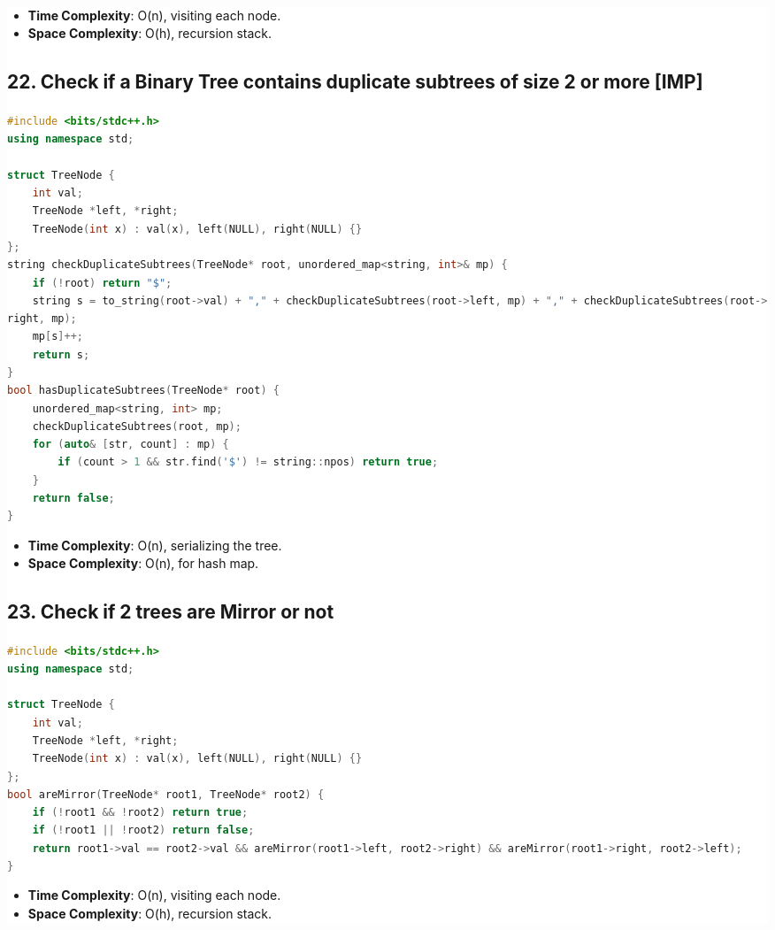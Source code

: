 - **Time Complexity**: O(n), visiting each node.
- **Space Complexity**: O(h), recursion stack.

## 22. Check if a Binary Tree contains duplicate subtrees of size 2 or more [IMP]
```cpp
#include <bits/stdc++.h>
using namespace std;

struct TreeNode {
    int val;
    TreeNode *left, *right;
    TreeNode(int x) : val(x), left(NULL), right(NULL) {}
};
string checkDuplicateSubtrees(TreeNode* root, unordered_map<string, int>& mp) {
    if (!root) return "$";
    string s = to_string(root->val) + "," + checkDuplicateSubtrees(root->left, mp) + "," + checkDuplicateSubtrees(root->right, mp);
    mp[s]++;
    return s;
}
bool hasDuplicateSubtrees(TreeNode* root) {
    unordered_map<string, int> mp;
    checkDuplicateSubtrees(root, mp);
    for (auto& [str, count] : mp) {
        if (count > 1 && str.find('$') != string::npos) return true;
    }
    return false;
}
```
- **Time Complexity**: O(n), serializing the tree.
- **Space Complexity**: O(n), for hash map.

## 23. Check if 2 trees are Mirror or not
```cpp
#include <bits/stdc++.h>
using namespace std;

struct TreeNode {
    int val;
    TreeNode *left, *right;
    TreeNode(int x) : val(x), left(NULL), right(NULL) {}
};
bool areMirror(TreeNode* root1, TreeNode* root2) {
    if (!root1 && !root2) return true;
    if (!root1 || !root2) return false;
    return root1->val == root2->val && areMirror(root1->left, root2->right) && areMirror(root1->right, root2->left);
}
```
- **Time Complexity**: O(n), visiting each node.
- **Space Complexity**: O(h), recursion stack.
